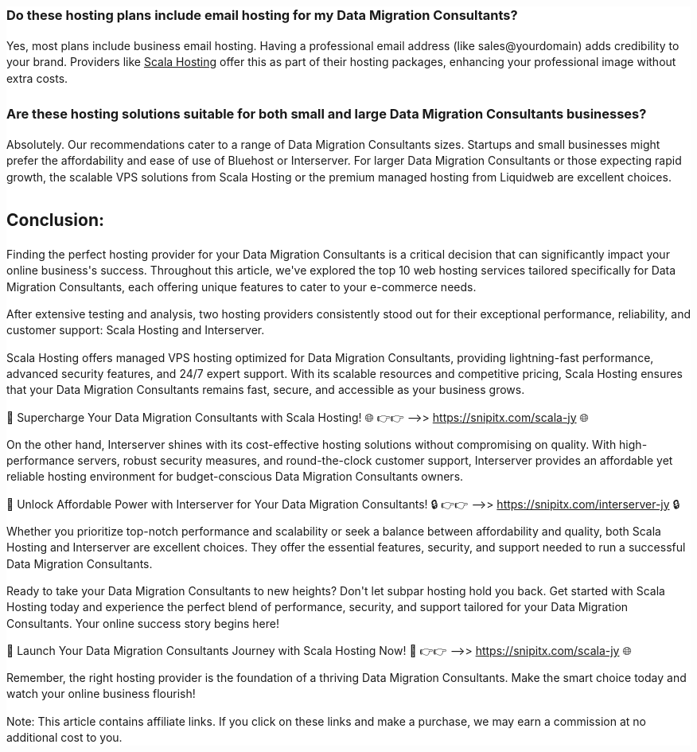 ### Do these hosting plans include email hosting for my Data Migration Consultants? 
Yes, most plans include business email hosting. Having a professional email address (like sales@yourdomain) adds credibility to your brand. Providers like [Scala Hosting](https://snipitx.com/scala-jy) offer this as part of their hosting packages, enhancing your professional image without extra costs.

### Are these hosting solutions suitable for both small and large Data Migration Consultants businesses? 
Absolutely. Our recommendations cater to a range of Data Migration Consultants sizes. Startups and small businesses might prefer the affordability and ease of use of Bluehost or Interserver. For larger Data Migration Consultants or those expecting rapid growth, the scalable VPS solutions from Scala Hosting or the premium managed hosting from Liquidweb are excellent choices.

## Conclusion:

Finding the perfect hosting provider for your Data Migration Consultants is a critical decision that can significantly impact your online business's success. Throughout this article, we've explored the top 10 web hosting services tailored specifically for Data Migration Consultants, each offering unique features to cater to your e-commerce needs.

After extensive testing and analysis, two hosting providers consistently stood out for their exceptional performance, reliability, and customer support: Scala Hosting and Interserver.

Scala Hosting offers managed VPS hosting optimized for Data Migration Consultants, providing lightning-fast performance, advanced security features, and 24/7 expert support. With its scalable resources and competitive pricing, Scala Hosting ensures that your Data Migration Consultants remains fast, secure, and accessible as your business grows.

🚀 Supercharge Your Data Migration Consultants with Scala Hosting! 🌐
👉👉 -->> https://snipitx.com/scala-jy 🌐

On the other hand, Interserver shines with its cost-effective hosting solutions without compromising on quality. With high-performance servers, robust security measures, and round-the-clock customer support, Interserver provides an affordable yet reliable hosting environment for budget-conscious Data Migration Consultants owners.

💸 Unlock Affordable Power with Interserver for Your Data Migration Consultants! 🔒
👉👉 -->> https://snipitx.com/interserver-jy 🔒

Whether you prioritize top-notch performance and scalability or seek a balance between affordability and quality, both Scala Hosting and Interserver are excellent choices. They offer the essential features, security, and support needed to run a successful Data Migration Consultants.

Ready to take your Data Migration Consultants to new heights? Don't let subpar hosting hold you back. Get started with Scala Hosting today and experience the perfect blend of performance, security, and support tailored for your Data Migration Consultants. Your online success story begins here!

🚀 Launch Your Data Migration Consultants Journey with Scala Hosting Now! 🌟
👉👉 -->> https://snipitx.com/scala-jy 🌐

Remember, the right hosting provider is the foundation of a thriving Data Migration Consultants. Make the smart choice today and watch your online business flourish!

Note: This article contains affiliate links. If you click on these links and make a purchase, we may earn a commission at no additional cost to you.